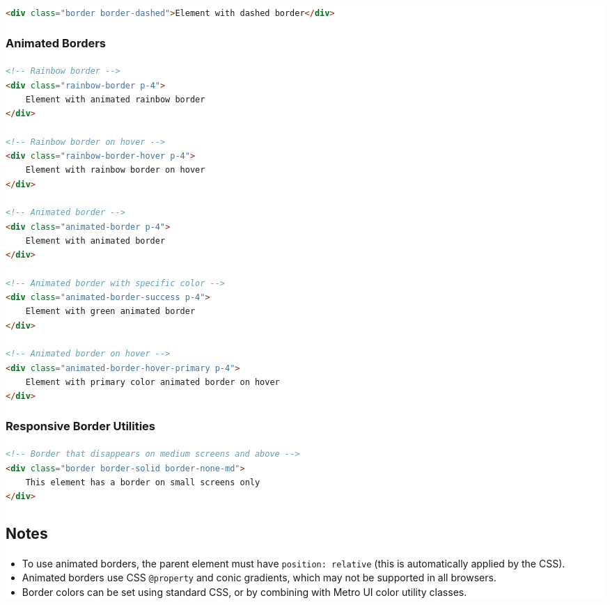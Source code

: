 ```html
<div class="border border-dashed">Element with dashed border</div>
```

### Animated Borders

```html
<!-- Rainbow border -->
<div class="rainbow-border p-4">
    Element with animated rainbow border
</div>

<!-- Rainbow border on hover -->
<div class="rainbow-border-hover p-4">
    Element with rainbow border on hover
</div>

<!-- Animated border -->
<div class="animated-border p-4">
    Element with animated border
</div>

<!-- Animated border with specific color -->
<div class="animated-border-success p-4">
    Element with green animated border
</div>

<!-- Animated border on hover -->
<div class="animated-border-hover-primary p-4">
    Element with primary color animated border on hover
</div>
```

### Responsive Border Utilities

```html
<!-- Border that disappears on medium screens and above -->
<div class="border border-solid border-none-md">
    This element has a border on small screens only
</div>
```

## Notes

- To use animated borders, the parent element must have `position: relative` (this is automatically applied by the CSS).
- Animated borders use CSS `@property` and conic gradients, which may not be supported in all browsers.
- Border colors can be set using standard CSS, or by combining with Metro UI color utility classes.